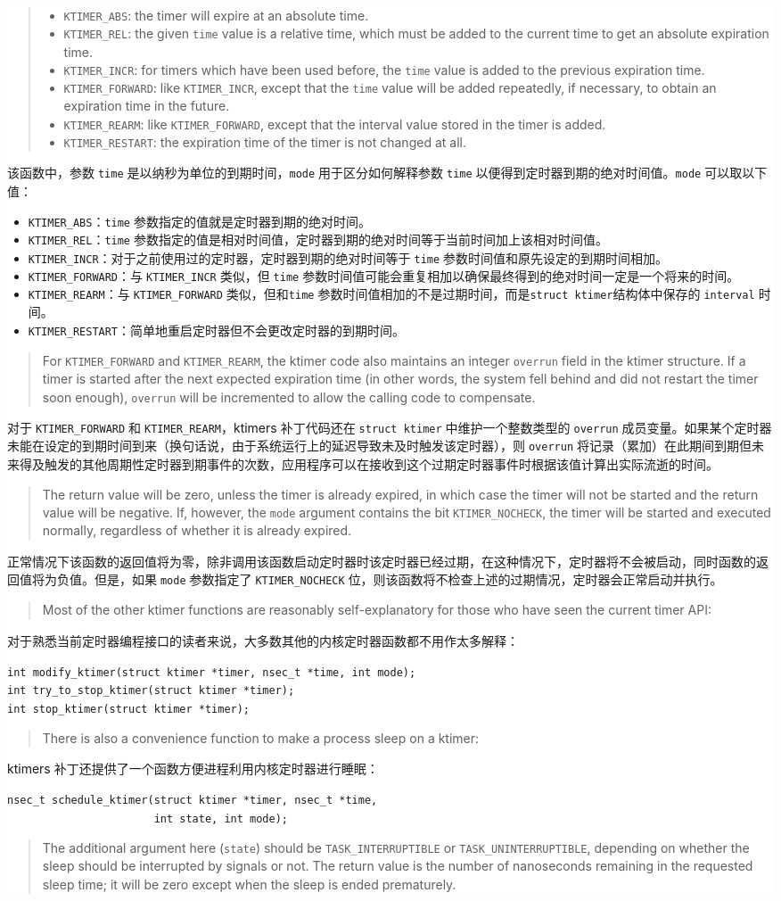 > - `KTIMER_ABS`: the timer will expire at an absolute time.
> - `KTIMER_REL`: the given `time` value is a relative time, which must be added to the current time to get an absolute expiration time.
> - `KTIMER_INCR`: for timers which have been used before, the `time` value is added to the previous expiration time.
> - `KTIMER_FORWARD`: like `KTIMER_INCR`, except that the `time` value will be added repeatedly, if necessary, to obtain an expiration time in the future.
> - `KTIMER_REARM`: like `KTIMER_FORWARD`, except that the interval value stored in the timer is added.
> - `KTIMER_RESTART`: the expiration time of the timer is not changed at all.

该函数中，参数 `time` 是以纳秒为单位的到期时间，`mode` 用于区分如何解释参数 `time` 以便得到定时器到期的绝对时间值。`mode` 可以取以下值：

- `KTIMER_ABS`：`time` 参数指定的值就是定时器到期的绝对时间。
- `KTIMER_REL`：`time` 参数指定的值是相对时间值，定时器到期的绝对时间等于当前时间加上该相对时间值。
- `KTIMER_INCR`：对于之前使用过的定时器，定时器到期的绝对时间等于 `time` 参数时间值和原先设定的到期时间相加。
- `KTIMER_FORWARD`：与 `KTIMER_INCR` 类似，但 `time` 参数时间值可能会重复相加以确保最终得到的绝对时间一定是一个将来的时间。
- `KTIMER_REARM`：与 `KTIMER_FORWARD` 类似，但和`time` 参数时间值相加的不是过期时间，而是`struct ktimer`结构体中保存的 `interval` 时间。
- `KTIMER_RESTART`：简单地重启定时器但不会更改定时器的到期时间。

> For `KTIMER_FORWARD` and `KTIMER_REARM`, the ktimer code also maintains an integer `overrun` field in the ktimer structure. If a timer is started after the next expected expiration time (in other words, the system fell behind and did not restart the timer soon enough), `overrun` will be incremented to allow the calling code to compensate.

对于 `KTIMER_FORWARD` 和 `KTIMER_REARM`，ktimers 补丁代码还在 `struct ktimer` 中维护一个整数类型的 `overrun` 成员变量。如果某个定时器未能在设定的到期时间到来（换句话说，由于系统运行上的延迟导致未及时触发该定时器），则 `overrun` 将记录（累加）在此期间到期但未来得及触发的其他周期性定时器到期事件的次数，应用程序可以在接收到这个过期定时器事件时根据该值计算出实际流逝的时间。

> The return value will be zero, unless the timer is already expired, in which case the timer will not be started and the return value will be negative. If, however, the `mode` argument contains the bit `KTIMER_NOCHECK`, the timer will be started and executed normally, regardless of whether it is already expired.

正常情况下该函数的返回值将为零，除非调用该函数启动定时器时该定时器已经过期，在这种情况下，定时器将不会被启动，同时函数的返回值将为负值。但是，如果 `mode` 参数指定了 `KTIMER_NOCHECK` 位，则该函数将不检查上述的过期情况，定时器会正常启动并执行。

> Most of the other ktimer functions are reasonably self-explanatory for those who have seen the current timer API:

对于熟悉当前定时器编程接口的读者来说，大多数其他的内核定时器函数都不用作太多解释：

	int modify_ktimer(struct ktimer *timer, nsec_t *time, int mode);
	int try_to_stop_ktimer(struct ktimer *timer);
	int stop_ktimer(struct ktimer *timer);

> There is also a convenience function to make a process sleep on a ktimer:

ktimers 补丁还提供了一个函数方便进程利用内核定时器进行睡眠：

	nsec_t schedule_ktimer(struct ktimer *timer, nsec_t *time, 
                           int state, int mode);

> The additional argument here (`state`) should be `TASK_INTERRUPTIBLE` or `TASK_UNINTERRUPTIBLE`, depending on whether the sleep should be interrupted by signals or not. The return value is the number of nanoseconds remaining in the requested sleep time; it will be zero except when the sleep is ended prematurely.

